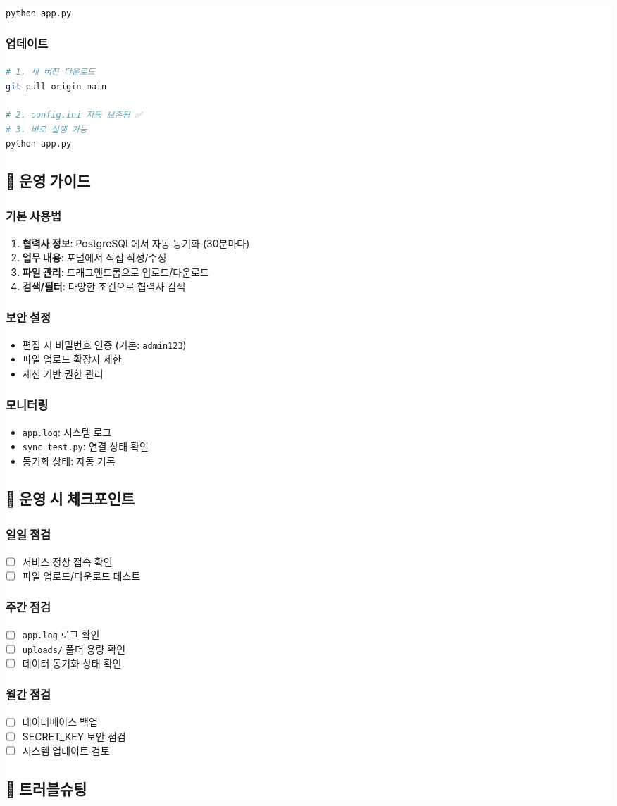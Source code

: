 ```bash
python app.py
```

### **업데이트**
```bash
# 1. 새 버전 다운로드
git pull origin main

# 2. config.ini 자동 보존됨 ✅
# 3. 바로 실행 가능
python app.py
```

## 🔧 운영 가이드

### **기본 사용법**
1. **협력사 정보**: PostgreSQL에서 자동 동기화 (30분마다)
2. **업무 내용**: 포털에서 직접 작성/수정
3. **파일 관리**: 드래그앤드롭으로 업로드/다운로드
4. **검색/필터**: 다양한 조건으로 협력사 검색

### **보안 설정**
- 편집 시 비밀번호 인증 (기본: `admin123`)
- 파일 업로드 확장자 제한
- 세션 기반 권한 관리

### **모니터링**
- `app.log`: 시스템 로그
- `sync_test.py`: 연결 상태 확인
- 동기화 상태: 자동 기록

## 🎯 운영 시 체크포인트

### **일일 점검**
- [ ] 서비스 정상 접속 확인
- [ ] 파일 업로드/다운로드 테스트

### **주간 점검**  
- [ ] `app.log` 로그 확인
- [ ] `uploads/` 폴더 용량 확인
- [ ] 데이터 동기화 상태 확인

### **월간 점검**
- [ ] 데이터베이스 백업
- [ ] SECRET_KEY 보안 점검
- [ ] 시스템 업데이트 검토

## 🚨 트러블슈팅
